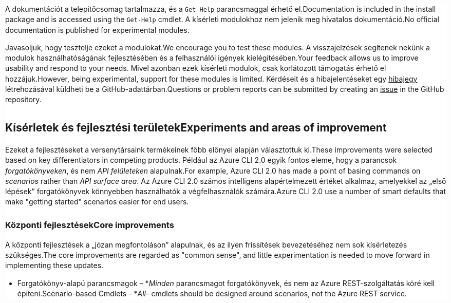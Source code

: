 <span data-ttu-id="3354c-121">A dokumentációt a telepítőcsomag tartalmazza, és a `Get-Help` parancsmaggal érhető el.</span><span class="sxs-lookup"><span data-stu-id="3354c-121">Documentation is included in the install package and is accessed using the `Get-Help` cmdlet.</span></span> <span data-ttu-id="3354c-122">A kísérleti modulokhoz nem jelenik meg hivatalos dokumentáció.</span><span class="sxs-lookup"><span data-stu-id="3354c-122">No official documentation is published for experimental modules.</span></span>

<span data-ttu-id="3354c-123">Javasoljuk, hogy tesztelje ezeket a modulokat.</span><span class="sxs-lookup"><span data-stu-id="3354c-123">We encourage you to test these modules.</span></span> <span data-ttu-id="3354c-124">A visszajelzések segítenek nekünk a modulok használhatóságának fejlesztésében és a felhasználói igények kielégítésében.</span><span class="sxs-lookup"><span data-stu-id="3354c-124">Your feedback allows us to improve usability and respond to your needs.</span></span> <span data-ttu-id="3354c-125">Mivel azonban ezek kísérleti modulok, csak korlátozott támogatás érhető el hozzájuk.</span><span class="sxs-lookup"><span data-stu-id="3354c-125">However, being experimental, support for these modules is limited.</span></span> <span data-ttu-id="3354c-126">Kérdéseit és a hibajelentéseket egy [hibajegy](https://github.com/Azure/azure-powershell/issues) létrehozásával küldheti be a GitHub-adattárban.</span><span class="sxs-lookup"><span data-stu-id="3354c-126">Questions or problem reports can be submitted by creating an [issue](https://github.com/Azure/azure-powershell/issues) in the GitHub repository.</span></span>

## <a name="experiments-and-areas-of-improvement"></a><span data-ttu-id="3354c-127">Kísérletek és fejlesztési területek</span><span class="sxs-lookup"><span data-stu-id="3354c-127">Experiments and areas of improvement</span></span>

<span data-ttu-id="3354c-128">Ezeket a fejlesztéseket a versenytársaink termékeinek főbb előnyei alapján választottuk ki.</span><span class="sxs-lookup"><span data-stu-id="3354c-128">These improvements were selected based on key differentiators in competing products.</span></span> <span data-ttu-id="3354c-129">Például az Azure CLI 2.0 egyik fontos eleme, hogy a parancsok _forgatókönyveken_, és nem _API felületeken_ alapulnak.</span><span class="sxs-lookup"><span data-stu-id="3354c-129">For example, Azure CLI 2.0 has made a point of basing commands on _scenarios_ rather than _API surface area_.</span></span>
<span data-ttu-id="3354c-130">Az Azure CLI 2.0 számos intelligens alapértelmezett értéket alkalmaz, amelyekkel az „első lépések” forgatókönyvek könnyebben használhatók a végfelhasználók számára.</span><span class="sxs-lookup"><span data-stu-id="3354c-130">Azure CLI 2.0 use a number of smart defaults that make "getting started" scenarios easier for end users.</span></span>

### <a name="core-improvements"></a><span data-ttu-id="3354c-131">Központi fejlesztések</span><span class="sxs-lookup"><span data-stu-id="3354c-131">Core improvements</span></span>

<span data-ttu-id="3354c-132">A központi fejlesztések a „józan megfontoláson” alapulnak, és az ilyen frissítések bevezetéséhez nem sok kísérletezés szükséges.</span><span class="sxs-lookup"><span data-stu-id="3354c-132">The core improvements are regarded as "common sense", and little experimentation is needed to move forward in implementing these updates.</span></span>

- <span data-ttu-id="3354c-133">Forgatókönyv-alapú parancsmagok – \**Minden* parancsmagot forgatókönyvek, és nem az Azure REST-szolgáltatás köré kell építeni.</span><span class="sxs-lookup"><span data-stu-id="3354c-133">Scenario-based Cmdlets - \**All*- cmdlets should be designed around scenarios, not the Azure REST service.</span></span>
